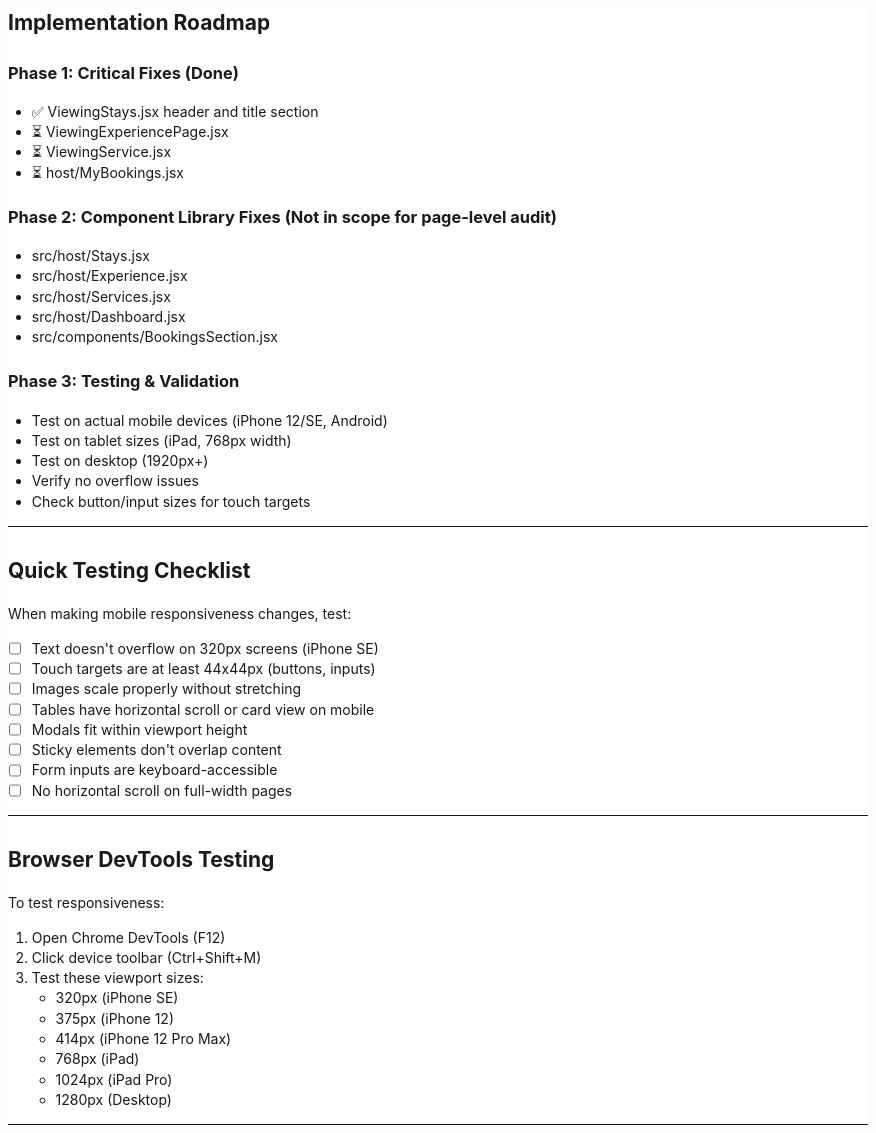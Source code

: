 ## Implementation Roadmap

### Phase 1: Critical Fixes (Done)
- ✅ ViewingStays.jsx header and title section
- ⏳ ViewingExperiencePage.jsx
- ⏳ ViewingService.jsx
- ⏳ host/MyBookings.jsx

### Phase 2: Component Library Fixes (Not in scope for page-level audit)
- src/host/Stays.jsx
- src/host/Experience.jsx
- src/host/Services.jsx
- src/host/Dashboard.jsx
- src/components/BookingsSection.jsx

### Phase 3: Testing & Validation
- Test on actual mobile devices (iPhone 12/SE, Android)
- Test on tablet sizes (iPad, 768px width)
- Test on desktop (1920px+)
- Verify no overflow issues
- Check button/input sizes for touch targets

---

## Quick Testing Checklist

When making mobile responsiveness changes, test:
- [ ] Text doesn't overflow on 320px screens (iPhone SE)
- [ ] Touch targets are at least 44x44px (buttons, inputs)
- [ ] Images scale properly without stretching
- [ ] Tables have horizontal scroll or card view on mobile
- [ ] Modals fit within viewport height
- [ ] Sticky elements don't overlap content
- [ ] Form inputs are keyboard-accessible
- [ ] No horizontal scroll on full-width pages

---

## Browser DevTools Testing

To test responsiveness:
1. Open Chrome DevTools (F12)
2. Click device toolbar (Ctrl+Shift+M)
3. Test these viewport sizes:
   - 320px (iPhone SE)
   - 375px (iPhone 12)
   - 414px (iPhone 12 Pro Max)
   - 768px (iPad)
   - 1024px (iPad Pro)
   - 1280px (Desktop)

---